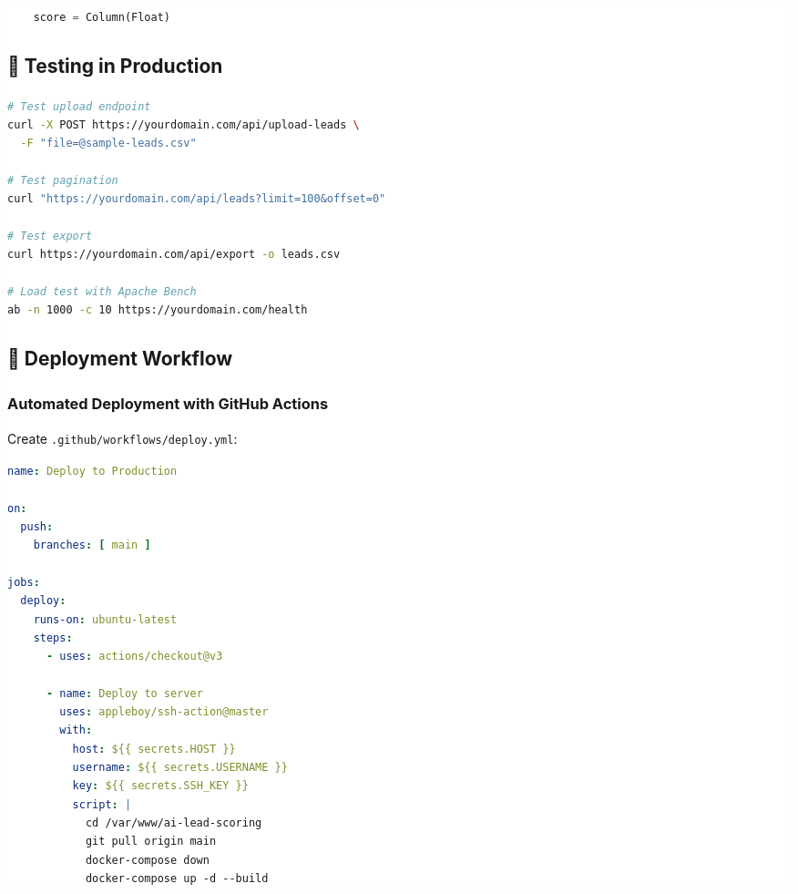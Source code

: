 ```python
    score = Column(Float)
```

## 🧪 Testing in Production

```bash
# Test upload endpoint
curl -X POST https://yourdomain.com/api/upload-leads \
  -F "file=@sample-leads.csv"

# Test pagination
curl "https://yourdomain.com/api/leads?limit=100&offset=0"

# Test export
curl https://yourdomain.com/api/export -o leads.csv

# Load test with Apache Bench
ab -n 1000 -c 10 https://yourdomain.com/health
```

## 🔄 Deployment Workflow

### Automated Deployment with GitHub Actions

Create `.github/workflows/deploy.yml`:
```yaml
name: Deploy to Production

on:
  push:
    branches: [ main ]

jobs:
  deploy:
    runs-on: ubuntu-latest
    steps:
      - uses: actions/checkout@v3
      
      - name: Deploy to server
        uses: appleboy/ssh-action@master
        with:
          host: ${{ secrets.HOST }}
          username: ${{ secrets.USERNAME }}
          key: ${{ secrets.SSH_KEY }}
          script: |
            cd /var/www/ai-lead-scoring
            git pull origin main
            docker-compose down
            docker-compose up -d --build
```
